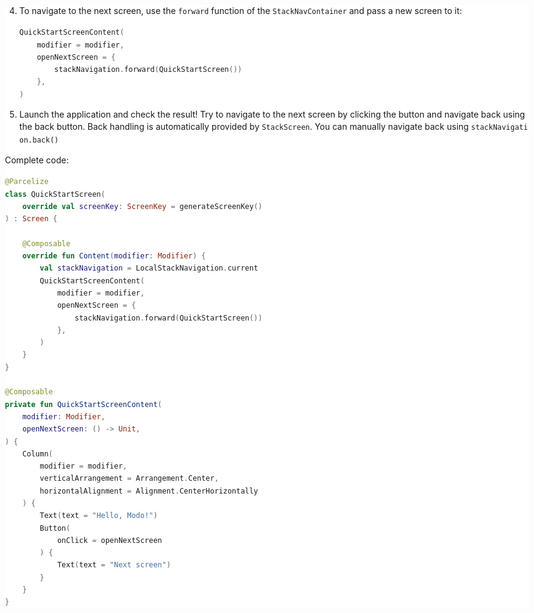 4. To navigate to the next screen, use the `forward` function of the `StackNavContainer` and pass a new screen to it:
    ```kotlin
    QuickStartScreenContent(
        modifier = modifier,
        openNextScreen = {
            stackNavigation.forward(QuickStartScreen())
        },
    )
    ```

5. Launch the application and check the result! Try to navigate to the next screen by clicking the button and navigate back using the back button.
   <note title="Back Handling">Back handling is automatically provided by <code>StackScreen</code>. You can manually navigate back using <code>stackNavigation.back()</code></note>

Complete code:

```kotlin
@Parcelize
class QuickStartScreen(
    override val screenKey: ScreenKey = generateScreenKey()
) : Screen {

    @Composable
    override fun Content(modifier: Modifier) {
        val stackNavigation = LocalStackNavigation.current
        QuickStartScreenContent(
            modifier = modifier,
            openNextScreen = {
                stackNavigation.forward(QuickStartScreen())
            },
        )
    }
}

@Composable
private fun QuickStartScreenContent(
    modifier: Modifier,
    openNextScreen: () -> Unit,
) {
    Column(
        modifier = modifier,
        verticalArrangement = Arrangement.Center,
        horizontalAlignment = Alignment.CenterHorizontally
    ) {
        Text(text = "Hello, Modo!")
        Button(
            onClick = openNextScreen
        ) {
            Text(text = "Next screen")
        }
    }
}
```
